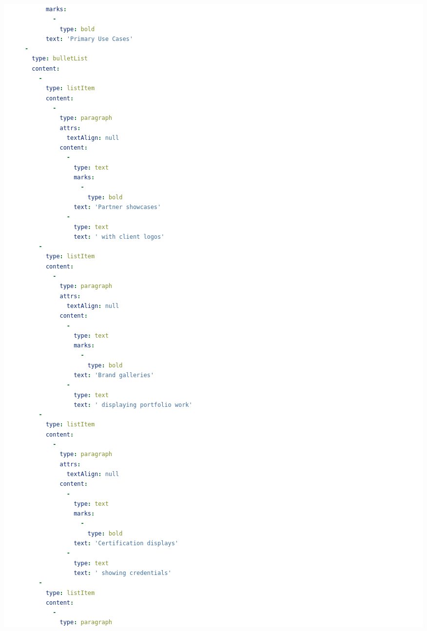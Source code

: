 ```yaml
            marks:
              -
                type: bold
            text: 'Primary Use Cases'
      -
        type: bulletList
        content:
          -
            type: listItem
            content:
              -
                type: paragraph
                attrs:
                  textAlign: null
                content:
                  -
                    type: text
                    marks:
                      -
                        type: bold
                    text: 'Partner showcases'
                  -
                    type: text
                    text: ' with client logos'
          -
            type: listItem
            content:
              -
                type: paragraph
                attrs:
                  textAlign: null
                content:
                  -
                    type: text
                    marks:
                      -
                        type: bold
                    text: 'Brand galleries'
                  -
                    type: text
                    text: ' displaying portfolio work'
          -
            type: listItem
            content:
              -
                type: paragraph
                attrs:
                  textAlign: null
                content:
                  -
                    type: text
                    marks:
                      -
                        type: bold
                    text: 'Certification displays'
                  -
                    type: text
                    text: ' showing credentials'
          -
            type: listItem
            content:
              -
                type: paragraph
```